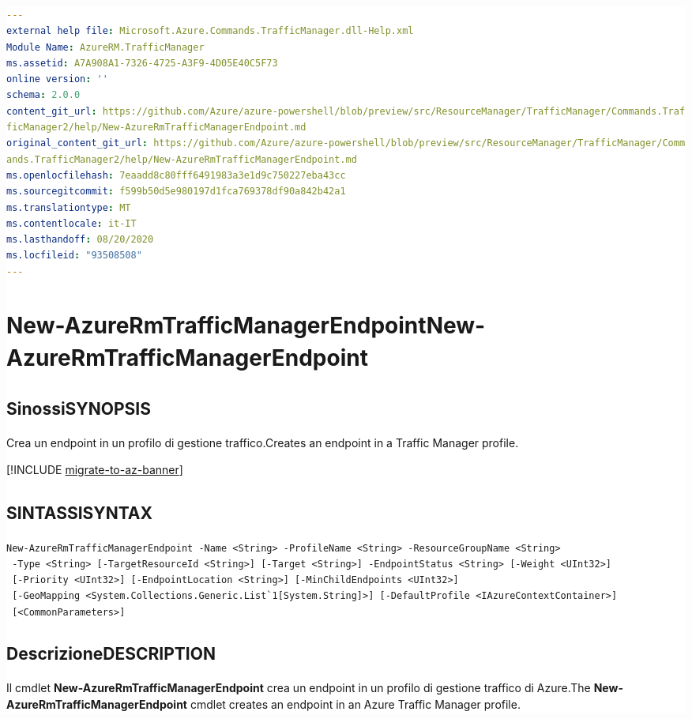 ```yaml
---
external help file: Microsoft.Azure.Commands.TrafficManager.dll-Help.xml
Module Name: AzureRM.TrafficManager
ms.assetid: A7A908A1-7326-4725-A3F9-4D05E40C5F73
online version: ''
schema: 2.0.0
content_git_url: https://github.com/Azure/azure-powershell/blob/preview/src/ResourceManager/TrafficManager/Commands.TrafficManager2/help/New-AzureRmTrafficManagerEndpoint.md
original_content_git_url: https://github.com/Azure/azure-powershell/blob/preview/src/ResourceManager/TrafficManager/Commands.TrafficManager2/help/New-AzureRmTrafficManagerEndpoint.md
ms.openlocfilehash: 7eaadd8c80fff6491983a3e1d9c750227eba43cc
ms.sourcegitcommit: f599b50d5e980197d1fca769378df90a842b42a1
ms.translationtype: MT
ms.contentlocale: it-IT
ms.lasthandoff: 08/20/2020
ms.locfileid: "93508508"
---
```

# <span data-ttu-id="f78b8-101">New-AzureRmTrafficManagerEndpoint</span><span class="sxs-lookup"><span data-stu-id="f78b8-101">New-AzureRmTrafficManagerEndpoint</span></span>

## <span data-ttu-id="f78b8-102">Sinossi</span><span class="sxs-lookup"><span data-stu-id="f78b8-102">SYNOPSIS</span></span>
<span data-ttu-id="f78b8-103">Crea un endpoint in un profilo di gestione traffico.</span><span class="sxs-lookup"><span data-stu-id="f78b8-103">Creates an endpoint in a Traffic Manager profile.</span></span>

[!INCLUDE [migrate-to-az-banner](../../includes/migrate-to-az-banner.md)]

## <span data-ttu-id="f78b8-104">SINTASSI</span><span class="sxs-lookup"><span data-stu-id="f78b8-104">SYNTAX</span></span>

```
New-AzureRmTrafficManagerEndpoint -Name <String> -ProfileName <String> -ResourceGroupName <String>
 -Type <String> [-TargetResourceId <String>] [-Target <String>] -EndpointStatus <String> [-Weight <UInt32>]
 [-Priority <UInt32>] [-EndpointLocation <String>] [-MinChildEndpoints <UInt32>]
 [-GeoMapping <System.Collections.Generic.List`1[System.String]>] [-DefaultProfile <IAzureContextContainer>]
 [<CommonParameters>]
```

## <span data-ttu-id="f78b8-105">Descrizione</span><span class="sxs-lookup"><span data-stu-id="f78b8-105">DESCRIPTION</span></span>
<span data-ttu-id="f78b8-106">Il cmdlet **New-AzureRmTrafficManagerEndpoint** crea un endpoint in un profilo di gestione traffico di Azure.</span><span class="sxs-lookup"><span data-stu-id="f78b8-106">The **New-AzureRmTrafficManagerEndpoint** cmdlet creates an endpoint in an Azure Traffic Manager profile.</span></span>
